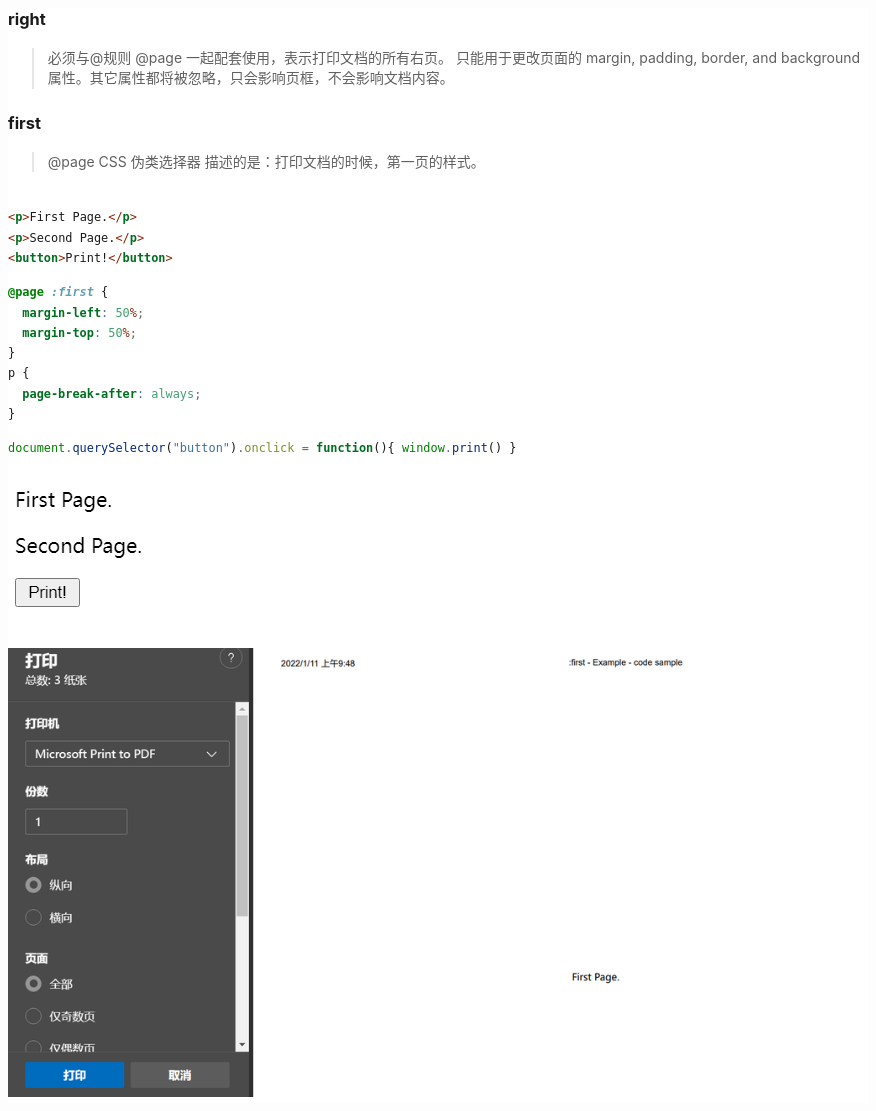 ### right

> 必须与@规则  @page 一起配套使用，表示打印文档的所有右页。
> 只能用于更改页面的 margin, padding, border, and background 属性。其它属性都将被忽略，只会影响页框，不会影响文档内容。

### first

> @page CSS 伪类选择器 描述的是：打印文档的时候，第一页的样式。

```html

<p>First Page.</p>
<p>Second Page.</p>
<button>Print!</button>
```

```css
@page :first {
  margin-left: 50%;
  margin-top: 50%;
}
p {
  page-break-after: always;
}
```

```js
document.querySelector("button").onclick = function(){ window.print() }
```

![](/__assets__/img/2022-01-11-09-48-13.png)
![](/__assets__/img/2022-01-11-09-48-35.png)
